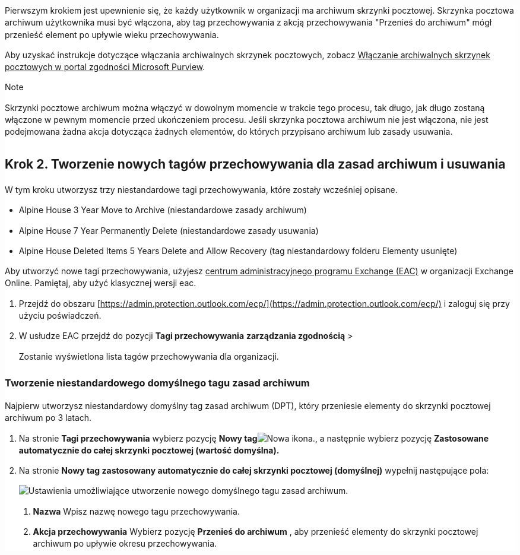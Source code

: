 Pierwszym krokiem jest upewnienie się, że każdy użytkownik w organizacji ma archiwum skrzynki pocztowej. Skrzynka pocztowa archiwum użytkownika musi być włączona, aby tag przechowywania z akcją przechowywania "Przenieś do archiwum" mógł przenieść element po upływie wieku przechowywania.

Aby uzyskać instrukcje dotyczące włączania archiwalnych skrzynek pocztowych, zobacz [Włączanie archiwalnych skrzynek pocztowych w portal zgodności Microsoft Purview](enable-archive-mailboxes.md).
  
> [!NOTE]
> Skrzynki pocztowe archiwum można włączyć w dowolnym momencie w trakcie tego procesu, tak długo, jak długo zostaną włączone w pewnym momencie przed ukończeniem procesu. Jeśli skrzynka pocztowa archiwum nie jest włączona, nie jest podejmowana żadna akcja dotycząca żadnych elementów, do których przypisano archiwum lub zasady usuwania.

## <a name="step-2-create-new-retention-tags-for-the-archive-and-deletion-policies"></a>Krok 2. Tworzenie nowych tagów przechowywania dla zasad archiwum i usuwania

W tym kroku utworzysz trzy niestandardowe tagi przechowywania, które zostały wcześniej opisane.
  
- Alpine House 3 Year Move to Archive (niestandardowe zasady archiwum)

- Alpine House 7 Year Permanently Delete (niestandardowe zasady usuwania)

- Alpine House Deleted Items 5 Years Delete and Allow Recovery (tag niestandardowy folderu Elementy usunięte)

Aby utworzyć nowe tagi przechowywania, użyjesz <a href="https://go.microsoft.com/fwlink/p/?linkid=2059104" target="_blank">centrum administracyjnego programu Exchange (EAC)</a> w organizacji Exchange Online. Pamiętaj, aby użyć klasycznej wersji eac.
  
1. Przejdź do obszaru [https://admin.protection.outlook.com/ecp/](https://admin.protection.outlook.com/ecp/) i zaloguj się przy użyciu poświadczeń.
  
2. W usłudze EAC przejdź do pozycji **Tagi przechowywania** **zarządzania zgodnością** > 

    Zostanie wyświetlona lista tagów przechowywania dla organizacji.

### <a name="create-a-custom-archive-default-policy-tag"></a>Tworzenie niestandardowego domyślnego tagu zasad archiwum
  
Najpierw utworzysz niestandardowy domyślny tag zasad archiwum (DPT), który przeniesie elementy do skrzynki pocztowej archiwum po 3 latach.
  
1. Na stronie **Tagi przechowywania** wybierz pozycję **Nowy tag**![Nowa ikona.](../media/457cd93f-22c2-4571-9f83-1b129bcfb58e.gif), a następnie wybierz pozycję **Zastosowane automatycznie do całej skrzynki pocztowej (wartość domyślna).**

2. Na stronie **Nowy tag zastosowany automatycznie do całej skrzynki pocztowej (domyślnej)** wypełnij następujące pola: 

    ![Ustawienia umożliwiające utworzenie nowego domyślnego tagu zasad archiwum.](../media/41c0a43c-9c72-44e0-8947-da0831896432.png)
  
   1. **Nazwa** Wpisz nazwę nowego tagu przechowywania. 

   2. **Akcja przechowywania** Wybierz pozycję **Przenieś do archiwum** , aby przenieść elementy do skrzynki pocztowej archiwum po upływie okresu przechowywania.
